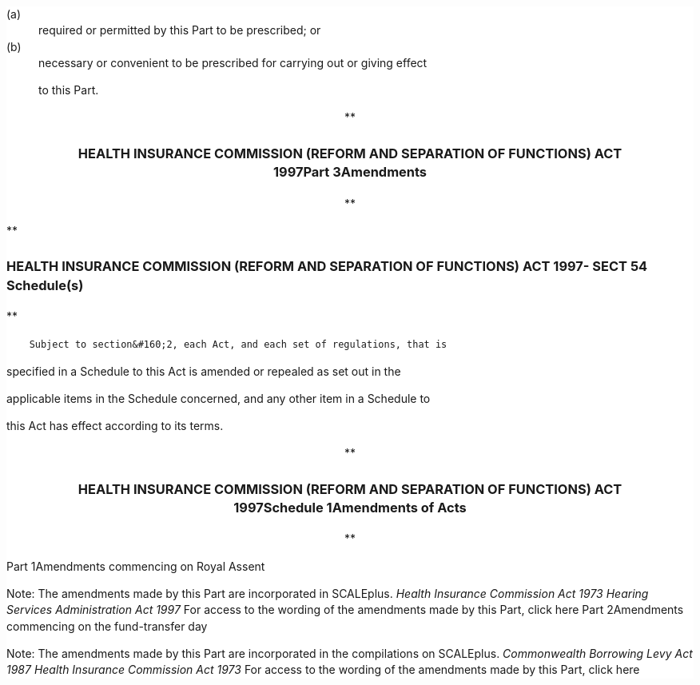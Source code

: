  </dl>

<dl compact=""><dl compact=""><dl compact="">

<dt>(a)</dt><dd>required or permitted by this Part to be prescribed; or</dd>

<dt>(b)</dt><dd>necessary or convenient to be prescribed for carrying out or giving effect

to this Part.

</dd>

</dl></dl></dl>

<center>**

###  HEALTH INSURANCE COMMISSION (REFORM AND SEPARATION OF FUNCTIONS) ACT 1997<part>Part&#160;3&#151;Amendments </part>
**</center>

**

###  HEALTH INSURANCE COMMISSION (REFORM AND SEPARATION OF FUNCTIONS) ACT 1997- SECT 54  Schedule(s) 
**

 <dl compact="">

		Subject to section&#160;2, each Act, and each set of regulations, that is

specified in a Schedule to this Act is amended or repealed as set out in the

applicable items in the Schedule concerned, and any other item in a Schedule to

this Act has effect according to its terms.

 </dl>

<center>**

###  HEALTH INSURANCE COMMISSION (REFORM AND SEPARATION OF FUNCTIONS) ACT 1997Schedule&#160;1&#151;Amendments of Acts 
**</center>

Part&#160;1&#151;Amendments commencing on Royal Assent

Note:
 The amendments made by this Part are incorporated in SCALEplus.
 _Health Insurance Commission Act 1973_
 _Hearing Services Administration Act 1997_
 For access to the wording of the amendments made by this Part, click here  Part&#160;2&#151;Amendments commencing on the fund-transfer day   

Note:
 The amendments made by this Part are incorporated in the compilations on SCALEplus.
 _Commonwealth Borrowing Levy Act 1987_
 _Health Insurance Commission Act 1973_
 For access to the wording of the amendments made by this Part, click here  
